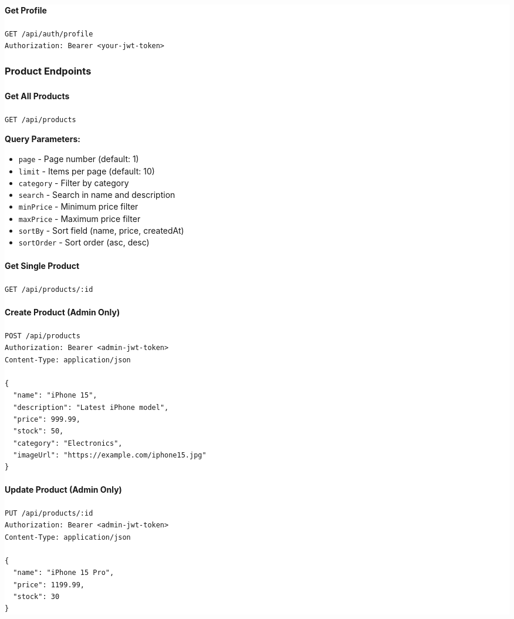 #### Get Profile
```http
GET /api/auth/profile
Authorization: Bearer <your-jwt-token>
```

### Product Endpoints

#### Get All Products
```http
GET /api/products
```

**Query Parameters:**
- `page` - Page number (default: 1)
- `limit` - Items per page (default: 10)
- `category` - Filter by category
- `search` - Search in name and description
- `minPrice` - Minimum price filter
- `maxPrice` - Maximum price filter
- `sortBy` - Sort field (name, price, createdAt)
- `sortOrder` - Sort order (asc, desc)

#### Get Single Product
```http
GET /api/products/:id
```

#### Create Product (Admin Only)
```http
POST /api/products
Authorization: Bearer <admin-jwt-token>
Content-Type: application/json

{
  "name": "iPhone 15",
  "description": "Latest iPhone model",
  "price": 999.99,
  "stock": 50,
  "category": "Electronics",
  "imageUrl": "https://example.com/iphone15.jpg"
}
```

#### Update Product (Admin Only)
```http
PUT /api/products/:id
Authorization: Bearer <admin-jwt-token>
Content-Type: application/json

{
  "name": "iPhone 15 Pro",
  "price": 1199.99,
  "stock": 30
}
```
